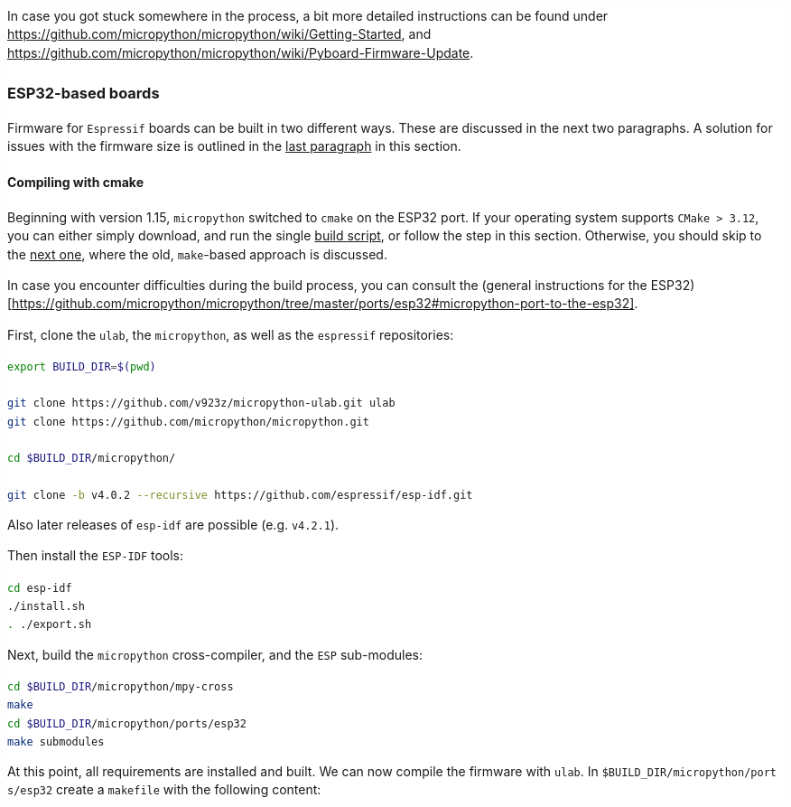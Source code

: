 In case you got stuck somewhere in the process, a bit more detailed instructions can be found under https://github.com/micropython/micropython/wiki/Getting-Started, and https://github.com/micropython/micropython/wiki/Pyboard-Firmware-Update.


### ESP32-based boards

Firmware for `Espressif` boards can be built in two different ways. These are discussed in the next two paragraphs. A solution for issues with the firmware size is outlined in the [last paragraph](#what-to-do-if-the-firmware-is-too-large) in this section.

#### Compiling with cmake

Beginning with version 1.15, `micropython` switched to `cmake` on the ESP32 port. If your operating system supports `CMake > 3.12`, you can either simply download, and run the single [build script](https://github.com/v923z/micropython-ulab/blob/master/build/esp32-cmake.sh), or follow the step in this section. Otherwise, you should skip to the [next one](#compiling-with-make), where the old, `make`-based approach is discussed.

In case you encounter difficulties during the build process, you can consult the (general instructions for the ESP32)[https://github.com/micropython/micropython/tree/master/ports/esp32#micropython-port-to-the-esp32].

First, clone the `ulab`, the `micropython`, as well as the `espressif` repositories:

```bash
export BUILD_DIR=$(pwd)

git clone https://github.com/v923z/micropython-ulab.git ulab
git clone https://github.com/micropython/micropython.git

cd $BUILD_DIR/micropython/

git clone -b v4.0.2 --recursive https://github.com/espressif/esp-idf.git

```
Also later releases of `esp-idf` are possible (e.g. `v4.2.1`).

Then install the `ESP-IDF` tools:

```bash
cd esp-idf
./install.sh
. ./export.sh
```

Next, build the `micropython` cross-compiler, and the `ESP` sub-modules:

```bash
cd $BUILD_DIR/micropython/mpy-cross
make
cd $BUILD_DIR/micropython/ports/esp32
make submodules
```
At this point, all requirements are installed and built. We can now compile the firmware with `ulab`. In `$BUILD_DIR/micropython/ports/esp32` create a `makefile` with the following content:
